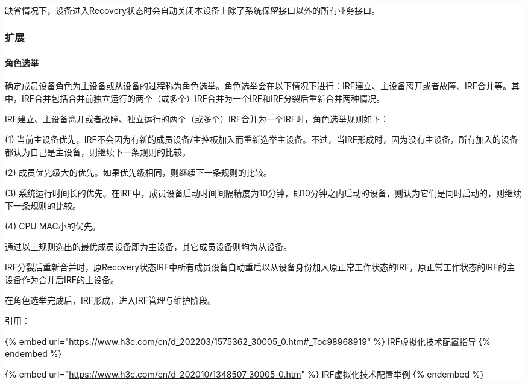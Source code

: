 缺省情况下，设备进入Recovery状态时会自动关闭本设备上除了系统保留接口以外的所有业务接口。

### 扩展

#### 角色选举

确定成员设备角色为主设备或从设备的过程称为角色选举。角色选举会在以下情况下进行：IRF建立、主设备离开或者故障、IRF合并等。其中，IRF合并包括合并前独立运行的两个（或多个）IRF合并为一个IRF和IRF分裂后重新合并两种情况。

IRF建立、主设备离开或者故障、独立运行的两个（或多个）IRF合并为一个IRF时，角色选举规则如下：

(1)     当前主设备优先，IRF不会因为有新的成员设备/主控板加入而重新选举主设备。不过，当IRF形成时，因为没有主设备，所有加入的设备都认为自己是主设备，则继续下一条规则的比较。

(2)     成员优先级大的优先。如果优先级相同，则继续下一条规则的比较。

(3)     系统运行时间长的优先。在IRF中，成员设备启动时间间隔精度为10分钟，即10分钟之内启动的设备，则认为它们是同时启动的，则继续下一条规则的比较。

(4)     CPU MAC小的优先。

通过以上规则选出的最优成员设备即为主设备，其它成员设备则均为从设备。

IRF分裂后重新合并时，原Recovery状态IRF中所有成员设备自动重启以从设备身份加入原正常工作状态的IRF，原正常工作状态的IRF的主设备作为合并后IRF的主设备。

在角色选举完成后，IRF形成，进入IRF管理与维护阶段。









引用：

{% embed url="https://www.h3c.com/cn/d_202203/1575362_30005_0.htm#_Toc98968919" %}
IRF虚拟化技术配置指导
{% endembed %}

{% embed url="https://www.h3c.com/cn/d_202010/1348507_30005_0.htm" %}
IRF虚拟化技术配置举例
{% endembed %}

